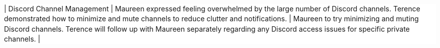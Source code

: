 | Discord Channel Management               | Maureen expressed feeling overwhelmed by the large number of Discord channels. Terence demonstrated how to minimize and mute channels to reduce clutter and notifications.                                                                                                                                                                                                                          | Maureen to try minimizing and muting Discord channels. Terence will follow up with Maureen separately regarding any Discord access issues for specific private channels.                                                                                   |
